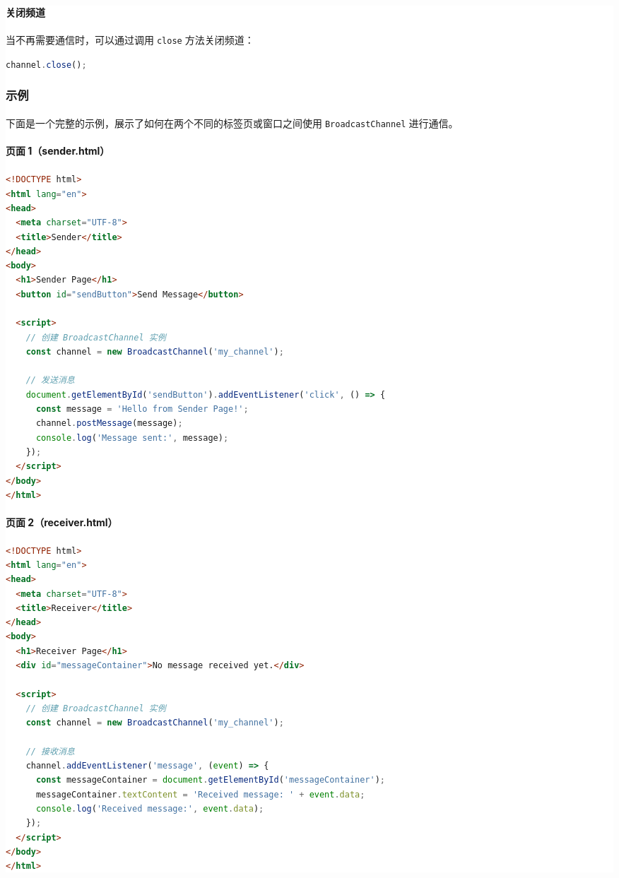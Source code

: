 #### 关闭频道

当不再需要通信时，可以通过调用 `close` 方法关闭频道：

```javascript
channel.close();
```

### 示例

下面是一个完整的示例，展示了如何在两个不同的标签页或窗口之间使用 `BroadcastChannel` 进行通信。

#### 页面 1（sender.html）

```html
<!DOCTYPE html>
<html lang="en">
<head>
  <meta charset="UTF-8">
  <title>Sender</title>
</head>
<body>
  <h1>Sender Page</h1>
  <button id="sendButton">Send Message</button>

  <script>
    // 创建 BroadcastChannel 实例
    const channel = new BroadcastChannel('my_channel');

    // 发送消息
    document.getElementById('sendButton').addEventListener('click', () => {
      const message = 'Hello from Sender Page!';
      channel.postMessage(message);
      console.log('Message sent:', message);
    });
  </script>
</body>
</html>
```

#### 页面 2（receiver.html）

```html
<!DOCTYPE html>
<html lang="en">
<head>
  <meta charset="UTF-8">
  <title>Receiver</title>
</head>
<body>
  <h1>Receiver Page</h1>
  <div id="messageContainer">No message received yet.</div>

  <script>
    // 创建 BroadcastChannel 实例
    const channel = new BroadcastChannel('my_channel');

    // 接收消息
    channel.addEventListener('message', (event) => {
      const messageContainer = document.getElementById('messageContainer');
      messageContainer.textContent = 'Received message: ' + event.data;
      console.log('Received message:', event.data);
    });
  </script>
</body>
</html>
```